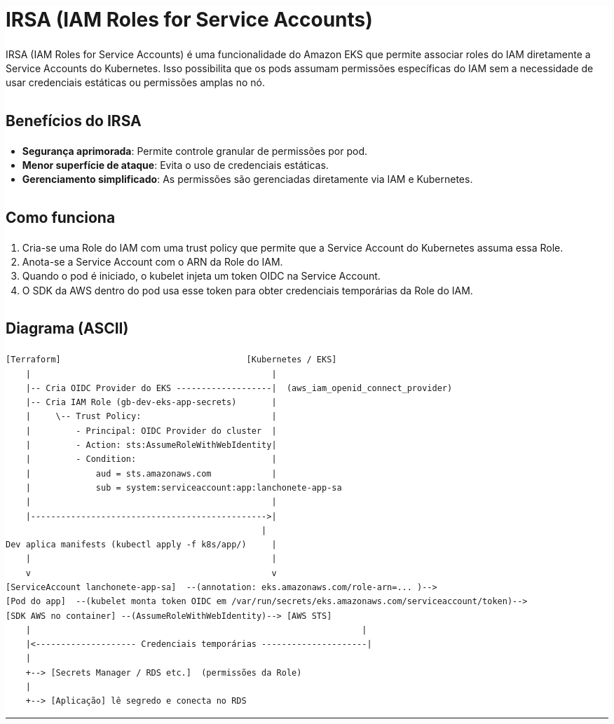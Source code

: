 # IRSA (IAM Roles for Service Accounts)

IRSA (IAM Roles for Service Accounts) é uma funcionalidade do Amazon EKS que permite associar roles do IAM diretamente a Service Accounts do Kubernetes. Isso possibilita que os pods assumam permissões específicas do IAM sem a necessidade de usar credenciais estáticas ou permissões amplas no nó.

## Benefícios do IRSA

- **Segurança aprimorada**: Permite controle granular de permissões por pod.
- **Menor superfície de ataque**: Evita o uso de credenciais estáticas.
- **Gerenciamento simplificado**: As permissões são gerenciadas diretamente via IAM e Kubernetes.

## Como funciona

1. Cria-se uma Role do IAM com uma trust policy que permite que a Service Account do Kubernetes assuma essa Role.
2. Anota-se a Service Account com o ARN da Role do IAM.
3. Quando o pod é iniciado, o kubelet injeta um token OIDC na Service Account.
4. O SDK da AWS dentro do pod usa esse token para obter credenciais temporárias da Role do IAM.

## Diagrama (ASCII)

```text
[Terraform]                                     [Kubernetes / EKS]
    |                                                |
    |-- Cria OIDC Provider do EKS -------------------|  (aws_iam_openid_connect_provider)
    |-- Cria IAM Role (gb-dev-eks-app-secrets)       |
    |     \-- Trust Policy:                          |
    |         - Principal: OIDC Provider do cluster  |
    |         - Action: sts:AssumeRoleWithWebIdentity|
    |         - Condition:                           |
    |             aud = sts.amazonaws.com            |
    |             sub = system:serviceaccount:app:lanchonete-app-sa
    |                                                |
    |----------------------------------------------->|
                                                   |
Dev aplica manifests (kubectl apply -f k8s/app/)     |
    |                                                |
    v                                                v
[ServiceAccount lanchonete-app-sa]  --(annotation: eks.amazonaws.com/role-arn=... )-->
[Pod do app]  --(kubelet monta token OIDC em /var/run/secrets/eks.amazonaws.com/serviceaccount/token)-->
[SDK AWS no container] --(AssumeRoleWithWebIdentity)--> [AWS STS]
    |                                                                  |
    |<-------------------- Credenciais temporárias ---------------------|
    |
    +--> [Secrets Manager / RDS etc.]  (permissões da Role)
    |
    +--> [Aplicação] lê segredo e conecta no RDS
```

---